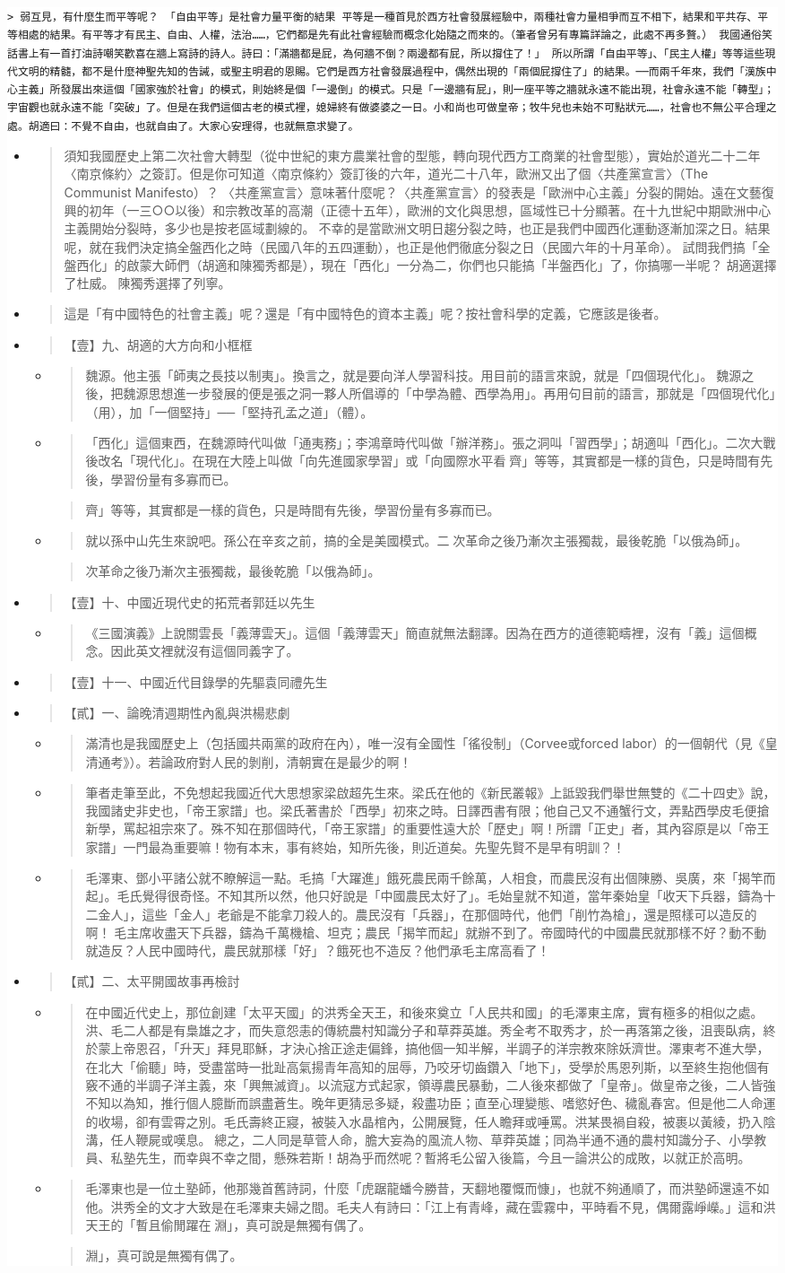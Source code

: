     > 弱互見，有什麼生而平等呢？ 「自由平等」是社會力量平衡的結果 平等是一種首見於西方社會發展經驗中，兩種社會力量相爭而互不相下，結果和平共存、平等相處的結果。有平等才有民主、自由、人權，法治……，它們都是先有此社會經驗而概念化始隨之而來的。（筆者曾另有專篇詳論之，此處不再多贅。） 我國通俗笑話書上有一首打油詩嘲笑歡喜在牆上寫詩的詩人。詩曰：「滿牆都是屁，為何牆不倒？兩邊都有屁，所以撐住了！」 所以所謂「自由平等」、「民主人權」等等這些現代文明的精髓，都不是什麼神聖先知的告誡，或聖主明君的恩賜。它們是西方社會發展過程中，偶然出現的「兩個屁撐住了」的結果。──而兩千年來，我們「漢族中心主義」所發展出來這個「國家強於社會」的模式，則始終是個「一邊倒」的模式。只是「一邊牆有屁」，則一座平等之牆就永遠不能出現，社會永遠不能「轉型」；宇宙觀也就永遠不能「突破」了。但是在我們這個古老的模式裡，媳婦終有做婆婆之一日。小和尚也可做皇帝；牧牛兒也未始不可點狀元……，社會也不無公平合理之處。胡適曰：不覺不自由，也就自由了。大家心安理得，也就無意求變了。

  - > 須知我國歷史上第二次社會大轉型（從中世紀的東方農業社會的型態，轉向現代西方工商業的社會型態），實始於道光二十二年〈南京條約〉之簽訂。但是你可知道〈南京條約〉簽訂後的六年，道光二十八年，歐洲又出了個〈共產黨宣言〉（The Communist Manifesto）？ 〈共產黨宣言〉意味著什麼呢？〈共產黨宣言〉的發表是「歐洲中心主義」分裂的開始。遠在文藝復興的初年（一三○○以後）和宗教改革的高潮（正德十五年），歐洲的文化與思想，區域性已十分顯著。在十九世紀中期歐洲中心主義開始分裂時，多少也是按老區域劃線的。 不幸的是當歐洲文明日趨分裂之時，也正是我們中國西化運動逐漸加深之日。結果呢，就在我們決定搞全盤西化之時（民國八年的五四運動），也正是他們徹底分裂之日（民國六年的十月革命）。 試問我們搞「全盤西化」的啟蒙大師們（胡適和陳獨秀都是），現在「西化」一分為二，你們也只能搞「半盤西化」了，你搞哪一半呢？ 胡適選擇了杜威。 陳獨秀選擇了列寧。

  - > 這是「有中國特色的社會主義」呢？還是「有中國特色的資本主義」呢？按社會科學的定義，它應該是後者。

- > 【壹】九、胡適的大方向和小框框

  - > 魏源。他主張「師夷之長技以制夷」。換言之，就是要向洋人學習科技。用目前的語言來說，就是「四個現代化」。 魏源之後，把魏源思想進一步發展的便是張之洞一夥人所倡導的「中學為體、西學為用」。再用句目前的語言，那就是「四個現代化」（用），加「一個堅持」──「堅持孔孟之道」（體）。

  - > 「西化」這個東西，在魏源時代叫做「通夷務」；李鴻章時代叫做「辦洋務」。張之洞叫「習西學」；胡適叫「西化」。二次大戰後改名「現代化」。在現在大陸上叫做「向先進國家學習」或「向國際水平看
    > 齊」等等，其實都是一樣的貨色，只是時間有先後，學習份量有多寡而已。

    > 齊」等等，其實都是一樣的貨色，只是時間有先後，學習份量有多寡而已。

  - > 就以孫中山先生來說吧。孫公在辛亥之前，搞的全是美國模式。二
    > 次革命之後乃漸次主張獨裁，最後乾脆「以俄為師」。

    > 次革命之後乃漸次主張獨裁，最後乾脆「以俄為師」。

- > 【壹】十、中國近現代史的拓荒者郭廷以先生

  - > 《三國演義》上說關雲長「義薄雲天」。這個「義薄雲天」簡直就無法翻譯。因為在西方的道德範疇裡，沒有「義」這個概念。因此英文裡就沒有這個同義字了。

- > 【壹】十一、中國近代目錄學的先驅袁同禮先生

- > 【貳】一、論晚清週期性內亂與洪楊悲劇

  - > 滿清也是我國歷史上（包括國共兩黨的政府在內），唯一沒有全國性「徭役制」（Corvee或forced labor）的一個朝代（見《皇清通考》）。若論政府對人民的剝削，清朝實在是最少的啊！

  - > 筆者走筆至此，不免想起我國近代大思想家梁啟超先生來。梁氏在他的《新民叢報》上詆毀我們舉世無雙的《二十四史》說，我國諸史非史也，「帝王家譜」也。梁氏著書於「西學」初來之時。日譯西書有限；他自己又不通蟹行文，弄點西學皮毛便搶新學，罵起祖宗來了。殊不知在那個時代，「帝王家譜」的重要性遠大於「歷史」啊！所謂「正史」者，其內容原是以「帝王家譜」一門最為重要嘛！物有本末，事有終始，知所先後，則近道矣。先聖先賢不是早有明訓？！

  - > 毛澤東、鄧小平諸公就不瞭解這一點。毛搞「大躍進」餓死農民兩千餘萬，人相食，而農民沒有出個陳勝、吳廣，來「揭竿而起」。毛氏覺得很奇怪。不知其所以然，他只好說是「中國農民太好了」。毛始皇就不知道，當年秦始皇「收天下兵器，鑄為十二金人」，這些「金人」老爺是不能拿刀殺人的。農民沒有「兵器」，在那個時代，他們「削竹為槍」，還是照樣可以造反的啊！ 毛主席收盡天下兵器，鑄為千萬機槍、坦克；農民「揭竿而起」就辦不到了。帝國時代的中國農民就那樣不好？動不動就造反？人民中國時代，農民就那樣「好」？餓死也不造反？他們承毛主席高看了！

- > 【貳】二、太平開國故事再檢討

  - > 在中國近代史上，那位創建「太平天國」的洪秀全天王，和後來奠立「人民共和國」的毛澤東主席，實有極多的相似之處。 洪、毛二人都是有梟雄之才，而失意怨恚的傳統農村知識分子和草莽英雄。秀全考不取秀才，於一再落第之後，沮喪臥病，終於蒙上帝恩召，「升天」拜見耶穌，才決心捨正途走偏鋒，搞他個一知半解，半調子的洋宗教來除妖濟世。澤東考不進大學，在北大「偷聽」時，受盡當時一批趾高氣揚青年高知的屈辱，乃咬牙切齒鑽入「地下」，受學於馬恩列斯，以至終生抱他個有竅不通的半調子洋主義，來「興無滅資」。以流寇方式起家，領導農民暴動，二人後來都做了「皇帝」。做皇帝之後，二人皆強不知以為知，推行個人臆斷而誤盡蒼生。晚年更猜忌多疑，殺盡功臣；直至心理變態、嗜慾好色、穢亂春宮。但是他二人命運的收場，卻有雲霄之別。毛氏壽終正寢，被裝入水晶棺內，公開展覽，任人瞻拜或唾罵。洪某畏禍自殺，被裹以黃綾，扔入陰溝，任人鞭屍或嘆息。 總之，二人同是草菅人命，膽大妄為的風流人物、草莽英雄；同為半通不通的農村知識分子、小學教員、私塾先生，而幸與不幸之間，懸殊若斯！胡為乎而然呢？暫將毛公留入後篇，今且一論洪公的成敗，以就正於高明。

  - > 毛澤東也是一位土塾師，他那幾首舊詩詞，什麼「虎踞龍蟠今勝昔，天翻地覆慨而慷」，也就不夠通順了，而洪塾師還遠不如他。洪秀全的文才大致是在毛澤東夫婦之間。毛夫人有詩曰：「江上有青峰，藏在雲霧中，平時看不見，偶爾露崢嶸。」這和洪天王的「暫且偷閒躍在
    > 淵」，真可說是無獨有偶了。

    > 淵」，真可說是無獨有偶了。
